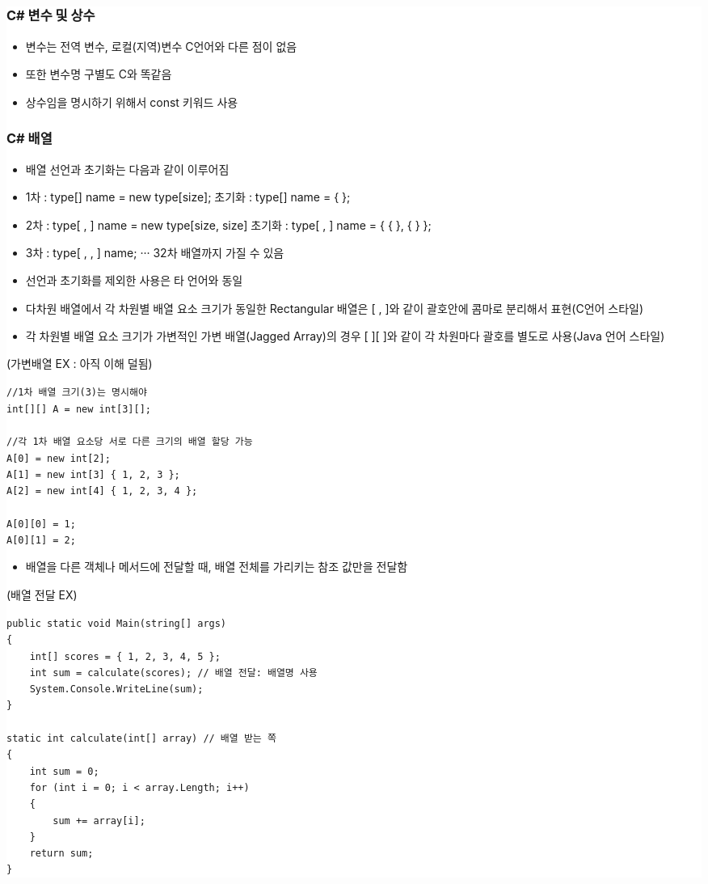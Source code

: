 
### C# 변수 및 상수

- 변수는 전역 변수, 로컬(지역)변수 C언어와 다른 점이 없음

- 또한 변수명 구별도 C와 똑같음

- 상수임을 명시하기 위해서 const 키워드 사용





### C# 배열

- 배열 선언과 초기화는 다음과 같이 이루어짐

- 1차 : type[] name = new type[size];    초기화 : type[] name = { };

- 2차 : type[ , ] name = new type[size, size]    초기화 :  type[ , ] name = { { }, { } };

- 3차 : type[ , , ] name;     ··· 32차 배열까지 가질 수 있음

- 선언과 초기화를 제외한 사용은 타 언어와 동일

- 다차원 배열에서 각 차원별 배열 요소 크기가 동일한 Rectangular 배열은 [ , ]와 같이 괄호안에 콤마로 분리해서 표현(C언어 스타일)

- 각 차원별 배열 요소 크기가 가변적인 가변 배열(Jagged Array)의 경우 [ ][ ]와 같이 각 차원마다 괄호를 별도로 사용(Java 언어 스타일)



(가변배열 EX : 아직 이해 덜됨)
```
//1차 배열 크기(3)는 명시해야
int[][] A = new int[3][];

//각 1차 배열 요소당 서로 다른 크기의 배열 할당 가능
A[0] = new int[2];
A[1] = new int[3] { 1, 2, 3 };
A[2] = new int[4] { 1, 2, 3, 4 };

A[0][0] = 1;
A[0][1] = 2;
```


- 배열을 다른 객체나 메서드에 전달할 때, 배열 전체를 가리키는 참조 값만을 전달함

(배열 전달 EX)
```
public static void Main(string[] args)
{            
    int[] scores = { 1, 2, 3, 4, 5 };
    int sum = calculate(scores); // 배열 전달: 배열명 사용
    System.Console.WriteLine(sum);        
}

static int calculate(int[] array) // 배열 받는 쪽
{
    int sum = 0;
    for (int i = 0; i < array.Length; i++)
    {
        sum += array[i];
    }
    return sum;
}
```
